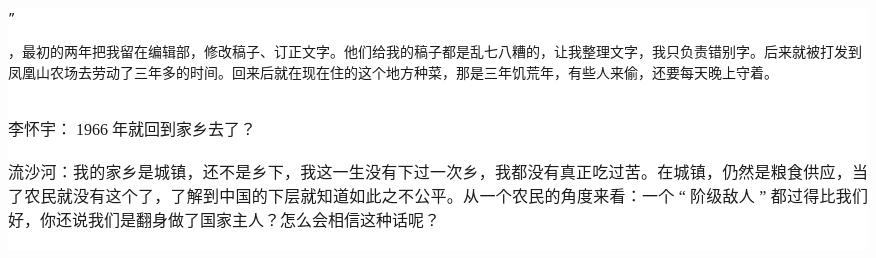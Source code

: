     ”
   </span>
<span class="s1" style="font-kerning: none;">
    ，最初的两年把我留在编辑部，修改稿子、订正文字。他们给我的稿子都是乱七八糟的，让我整理文字，我只负责错别字。后来就被打发到凤凰山农场去劳动了三年多的时间。回来后就在现在住的这个地方种菜，那是三年饥荒年，有些人来偷，还要每天晚上守着。
   </span>
</p>
<p class="p1" style='margin: 0px; text-align: justify; font-variant-numeric: normal; font-variant-east-asian: normal; font-stretch: normal; font-size: 16px; line-height: normal; font-family: "Trebuchet MS"; min-height: 19px;'>
<span class="s1" style="font-kerning: none;">
</span>
<br/>
</p>
<p class="p2" style='margin: 0px; text-align: justify; font-variant-numeric: normal; font-variant-east-asian: normal; font-stretch: normal; font-size: 16px; line-height: normal; font-family: "PingFang SC";'>
<span class="s1" style="font-kerning: none;">
    李怀宇：
   </span>
<span class="s2" style='font-variant-numeric: normal; font-variant-east-asian: normal; font-stretch: normal; line-height: normal; font-family: "Trebuchet MS"; font-kerning: none;'>
    1966
   </span>
<span class="s1" style="font-kerning: none;">
    年就回到家乡去了？
   </span>
</p>
<p class="p1" style='margin: 0px; text-align: justify; font-variant-numeric: normal; font-variant-east-asian: normal; font-stretch: normal; font-size: 16px; line-height: normal; font-family: "Trebuchet MS"; min-height: 19px;'>
<span class="s1" style="font-kerning: none;">
</span>
<br/>
</p>
<p class="p2" style='margin: 0px; text-align: justify; font-variant-numeric: normal; font-variant-east-asian: normal; font-stretch: normal; font-size: 16px; line-height: normal; font-family: "PingFang SC";'>
<span class="s1" style="font-kerning: none;">
    流沙河：我的家乡是城镇，还不是乡下，我这一生没有下过一次乡，我都没有真正吃过苦。在城镇，仍然是粮食供应，当了农民就没有这个了，了解到中国的下层就知道如此之不公平。从一个农民的角度来看：一个
   </span>
<span class="s2" style='font-variant-numeric: normal; font-variant-east-asian: normal; font-stretch: normal; line-height: normal; font-family: "Trebuchet MS"; font-kerning: none;'>
    “
   </span>
<span class="s1" style="font-kerning: none;">
    阶级敌人
   </span>
<span class="s2" style='font-variant-numeric: normal; font-variant-east-asian: normal; font-stretch: normal; line-height: normal; font-family: "Trebuchet MS"; font-kerning: none;'>
    ”
   </span>
<span class="s1" style="font-kerning: none;">
    都过得比我们好，你还说我们是翻身做了国家主人？怎么会相信这种话呢？
   </span>
</p>
<p class="p1" style='margin: 0px; text-align: justify; font-variant-numeric: normal; font-variant-east-asian: normal; font-stretch: normal; font-size: 16px; line-height: normal; font-family: "Trebuchet MS"; min-height: 19px;'>
<span class="s1" style="font-kerning: none;">
</span>
<br/>
</p>